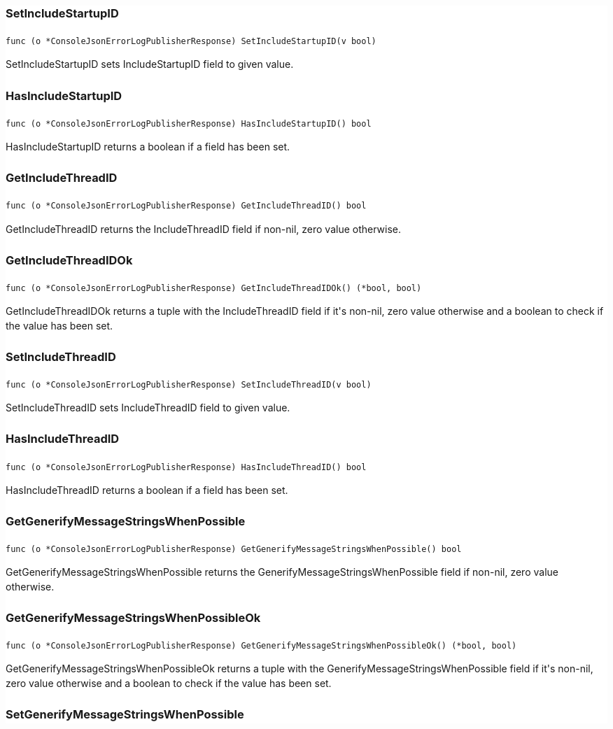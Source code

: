 ### SetIncludeStartupID

`func (o *ConsoleJsonErrorLogPublisherResponse) SetIncludeStartupID(v bool)`

SetIncludeStartupID sets IncludeStartupID field to given value.

### HasIncludeStartupID

`func (o *ConsoleJsonErrorLogPublisherResponse) HasIncludeStartupID() bool`

HasIncludeStartupID returns a boolean if a field has been set.

### GetIncludeThreadID

`func (o *ConsoleJsonErrorLogPublisherResponse) GetIncludeThreadID() bool`

GetIncludeThreadID returns the IncludeThreadID field if non-nil, zero value otherwise.

### GetIncludeThreadIDOk

`func (o *ConsoleJsonErrorLogPublisherResponse) GetIncludeThreadIDOk() (*bool, bool)`

GetIncludeThreadIDOk returns a tuple with the IncludeThreadID field if it's non-nil, zero value otherwise
and a boolean to check if the value has been set.

### SetIncludeThreadID

`func (o *ConsoleJsonErrorLogPublisherResponse) SetIncludeThreadID(v bool)`

SetIncludeThreadID sets IncludeThreadID field to given value.

### HasIncludeThreadID

`func (o *ConsoleJsonErrorLogPublisherResponse) HasIncludeThreadID() bool`

HasIncludeThreadID returns a boolean if a field has been set.

### GetGenerifyMessageStringsWhenPossible

`func (o *ConsoleJsonErrorLogPublisherResponse) GetGenerifyMessageStringsWhenPossible() bool`

GetGenerifyMessageStringsWhenPossible returns the GenerifyMessageStringsWhenPossible field if non-nil, zero value otherwise.

### GetGenerifyMessageStringsWhenPossibleOk

`func (o *ConsoleJsonErrorLogPublisherResponse) GetGenerifyMessageStringsWhenPossibleOk() (*bool, bool)`

GetGenerifyMessageStringsWhenPossibleOk returns a tuple with the GenerifyMessageStringsWhenPossible field if it's non-nil, zero value otherwise
and a boolean to check if the value has been set.

### SetGenerifyMessageStringsWhenPossible

